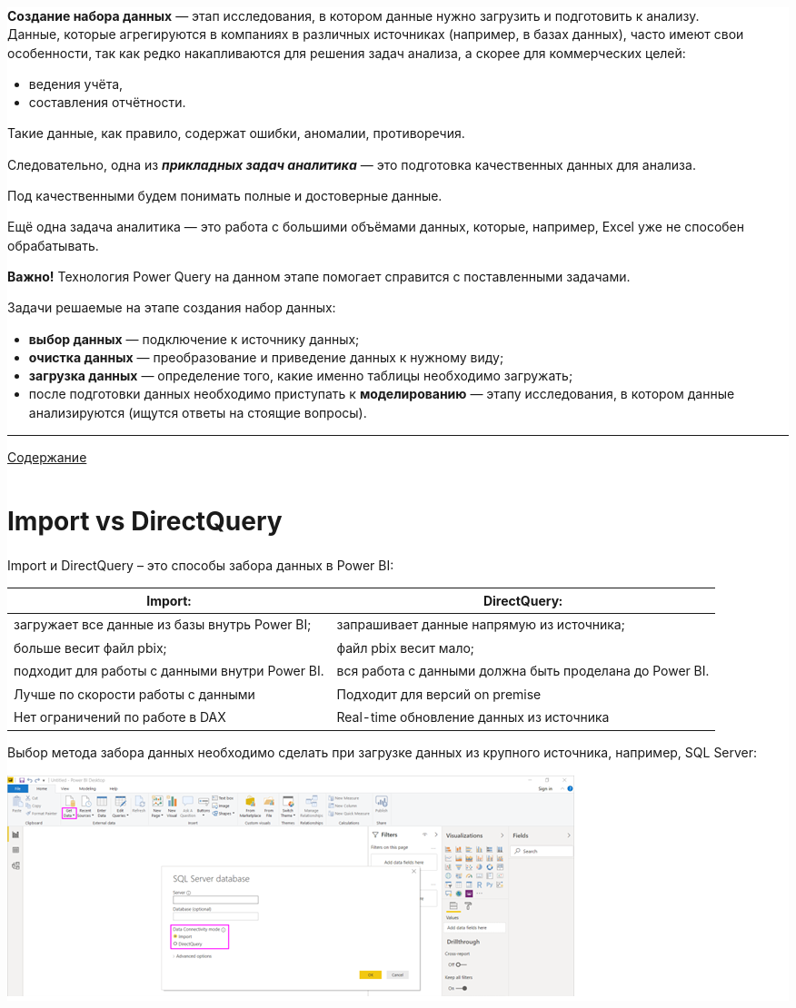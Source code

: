 __Создание набора данных__ — этап исследования, в котором данные нужно загрузить и подготовить к анализу. <br>
Данные, которые агрегируются в компаниях в различных источниках (например, в базах данных), часто имеют свои особенности, так как редко накапливаются для решения задач анализа, а скорее для коммерческих целей:
+ ведения учёта,
+ составления отчётности.

Такие данные, как правило, содержат ошибки, аномалии, противоречия. 

Следовательно, одна из ___прикладных задач аналитика___ — это подготовка качественных данных для анализа. 

Под качественными будем понимать полные и достоверные данные. 

Ещё одна задача аналитика — это работа с большими объёмами данных, которые, например, Excel уже не способен обрабатывать.

__Важно!__ Технология Power Query на данном этапе помогает справится с поставленными задачами.

Задачи решаемые на этапе создания набор данных:
+ __выбор данных__ — подключение к источнику данных;
+ __очистка данных__ — преобразование и приведение данных к нужному виду;
+ __загрузка данных__ — определение того, какие именно таблицы необходимо загружать;
+ после подготовки данных необходимо приступать к __моделированию__ — этапу исследования, в котором данные анализируются (ищутся ответы на стоящие вопросы).

<hr>

[Содержание](#содержание)

# Import vs DirectQuery

Import и DirectQuery – это способы забора данных в Power BI:

| Import: | DirectQuery: |
|---------|--------------|
| загружает все данные из базы внутрь Power BI; |запрашивает данные напрямую из источника; | 
| больше весит файл pbix; | файл pbix весит мало; |
| подходит для работы с данными внутри Power BI.| вся работа с данными должна быть проделана до Power BI.|
| Лучше по скорости работы с данными | Подходит для версий on premise |
| Нет ограничений по работе в DAX | Real-time обновление данных из источника |

Выбор 	метода забора данных необходимо сделать при загрузке данных из крупного источника, например, SQL Server:

![005](/GBPowerBI/Pictures/005_001.png)
